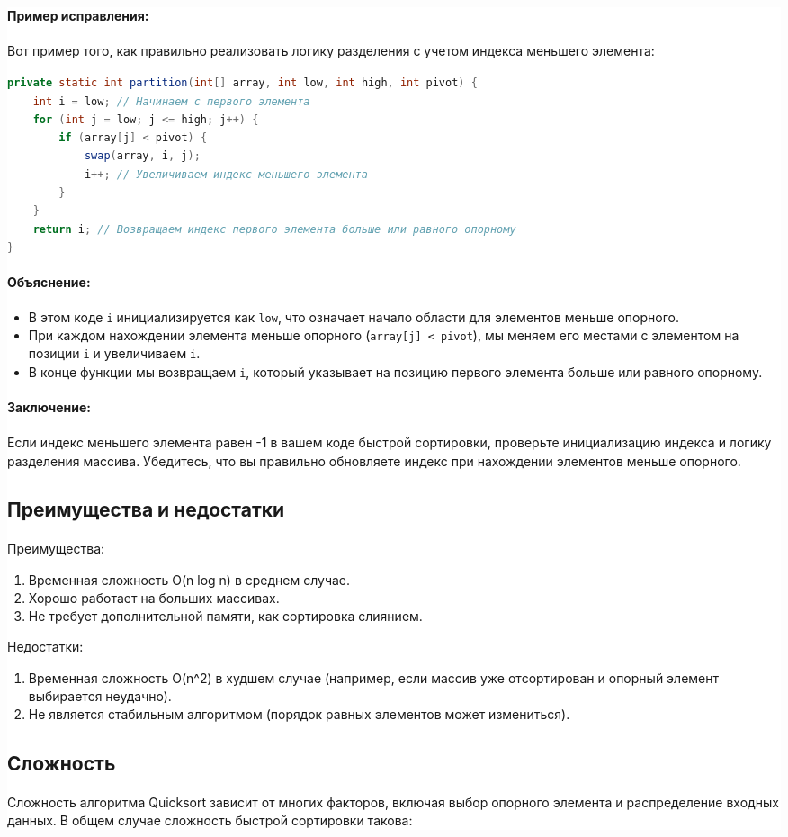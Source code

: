 #### Пример исправления:

Вот пример того, как правильно реализовать логику разделения с учетом индекса
меньшего элемента:

```java
private static int partition(int[] array, int low, int high, int pivot) {
    int i = low; // Начинаем с первого элемента
    for (int j = low; j <= high; j++) {
        if (array[j] < pivot) {
            swap(array, i, j);
            i++; // Увеличиваем индекс меньшего элемента
        }
    }
    return i; // Возвращаем индекс первого элемента больше или равного опорному
}
```

#### Объяснение:

- В этом коде `i` инициализируется как `low`, что означает начало области для
  элементов меньше опорного.
- При каждом нахождении элемента меньше опорного (`array[j] < pivot`), мы меняем
  его местами с элементом на позиции `i` и увеличиваем `i`.
- В конце функции мы возвращаем `i`, который указывает на позицию первого
  элемента больше или равного опорному.

#### Заключение:

Если индекс меньшего элемента равен -1 в вашем коде быстрой сортировки,
проверьте инициализацию индекса и логику разделения массива. Убедитесь, что вы
правильно обновляете индекс при нахождении элементов меньше опорного.

## Преимущества и недостатки

Преимущества:

1. Временная сложность O(n log n) в среднем случае.
2. Хорошо работает на больших массивах.
3. Не требует дополнительной памяти, как сортировка слиянием.

Недостатки:

1. Временная сложность O(n^2) в худшем случае (например, если массив уже
   отсортирован и опорный элемент выбирается неудачно).
2. Не является стабильным алгоритмом (порядок равных элементов может
   измениться).

## Сложность

Сложность алгоритма Quicksort зависит от многих факторов, включая выбор опорного
элемента и распределение входных данных. В общем случае сложность быстрой
сортировки такова:
